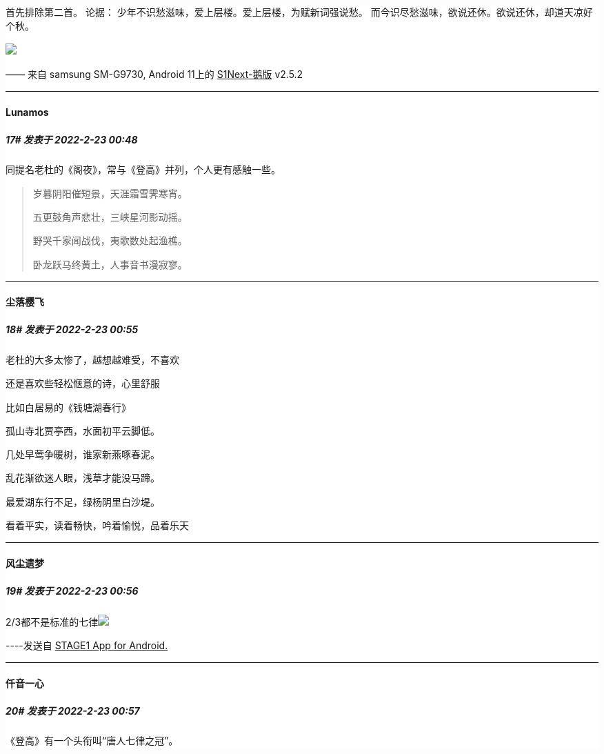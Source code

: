 首先排除第二首。
论据：
少年不识愁滋味，爱上层楼。爱上层楼，为赋新词强说愁。
而今识尽愁滋味，欲说还休。欲说还休，却道天凉好个秋。

<img src="https://static.saraba1st.com/image/smiley/face2017/018.png" referrerpolicy="no-referrer">

—— 来自 samsung SM-G9730, Android 11上的 [S1Next-鹅版](https://github.com/ykrank/S1-Next/releases) v2.5.2

*****

####  Lunamos  
##### 17#       发表于 2022-2-23 00:48

同提名老杜的《阁夜》，常与《登高》并列，个人更有感触一些。 <blockquote>岁暮阴阳催短景，天涯霜雪霁寒宵。

五更鼓角声悲壮，三峡星河影动摇。

野哭千家闻战伐，夷歌数处起渔樵。

卧龙跃马终黄土，人事音书漫寂寥。</blockquote>

*****

####  尘落樱飞  
##### 18#       发表于 2022-2-23 00:55

老杜的大多太惨了，越想越难受，不喜欢

还是喜欢些轻松惬意的诗，心里舒服

比如白居易的《钱塘湖春行》

孤山寺北贾亭西，水面初平云脚低。

几处早莺争暖树，谁家新燕啄春泥。

乱花渐欲迷人眼，浅草才能没马蹄。

最爱湖东行不足，绿杨阴里白沙堤。

看着平实，读着畅快，吟着愉悦，品着乐天

*****

####  风尘遗梦  
##### 19#       发表于 2022-2-23 00:56

2/3都不是标准的七律<img src="https://static.saraba1st.com/image/smiley/face2017/009.gif" referrerpolicy="no-referrer">

----发送自 [STAGE1 App for Android.](http://stage1.5j4m.com/?1.37)

*****

####  仟音一心  
##### 20#       发表于 2022-2-23 00:57

《登高》有一个头衔叫“唐人七律之冠”。
